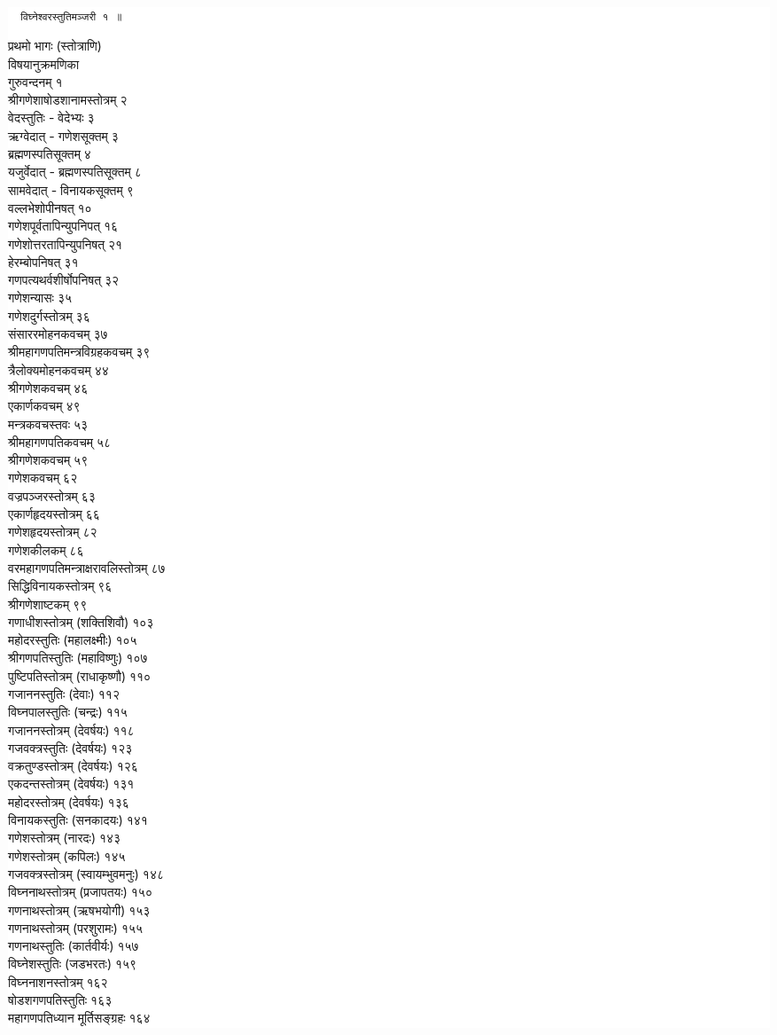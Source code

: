   
  
      विघ्नेश्वरस्तुतिमञ्जरी १ ॥  
  
प्रथमो भागः (स्तोत्राणि)  
विषयानुक्रमणिका  
गुरुवन्दनम् १  
श्रीगणेशाषोडशानामस्तोत्रम् २  
वेदस्तुतिः - वेदेभ्यः ३  
ऋग्वेदात् - गणेशसूक्तम् ३  
ब्रह्मणस्पतिसूक्तम् ४  
यजुर्वेदात् - ब्रह्मणस्पतिसूक्तम् ८  
सामवेदात् - विनायकसूक्तम् ९  
वल्लभेशोपीनषत् १०  
गणेशपूर्वतापिन्युपनिपत् १६  
गणेशोत्तरतापिन्युपनिषत् २१  
हेरम्बोपनिषत् ३१  
गणपत्यथर्वशीर्षोपनिषत् ३२  
गणेशन्यासः  ३५  
गणेशदुर्गस्तोत्रम् ३६  
संसाररमोहनकवचम् ३७  
श्रीमहागणपतिमन्त्रविग्रहकवचम् ३९  
त्रैलोक्यमोहनकवचम् ४४  
श्रीगणेशकवचम् ४६  
एकार्णकवचम् ४९  
मन्त्रकवचस्तवः ५३  
श्रीमहागणपतिकवचम् ५८  
श्रीगणेशकवचम् ५९  
गणेशकवचम् ६२  
वज्रपञ्जरस्तोत्रम् ६३  
एकार्णहृदयस्तोत्रम् ६६  
गणेशहृदयस्तोत्रम् ८२  
गणेशकीलकम् ८६  
वरमहागणपतिमन्त्राक्षरावलिस्तोत्रम् ८७  
सिद्धिविनायकस्तोत्रम् ९६  
श्रीगणेशाष्टकम् ९९  
गणाधीशस्तोत्रम् (शक्तिशिवौ) १०३  
महोदरस्तुतिः (महालक्ष्मीः) १०५  
श्रीगणपतिस्तुतिः (महाविष्णुः) १०७  
पुष्टिपतिस्तोत्रम् (राधाकृष्णौ) ११०  
गजाननस्तुतिः (देवाः) ११२  
विघ्नपालस्तुतिः (चन्द्रः)  ११५  
गजाननस्तोत्रम् (देवर्षयः) ११८  
गजवक्त्रस्तुतिः (देवर्षयः)  १२३  
वक्रतुण्डस्तोत्रम् (देवर्षयः) १२६  
एकदन्तस्तोत्रम् (देवर्षयः) १३१  
महोदरस्तोत्रम् (देवर्षयः) १३६  
विनायकस्तुतिः (सनकादयः) १४१  
गणेशस्तोत्रम् (नारदः) १४३  
गणेशस्तोत्रम् (कपिलः) १४५  
गजवक्त्रस्तोत्रम् (स्वायम्भुवमनुः) १४८  
विघ्ननाथस्तोत्रम् (प्रजापतयः) १५०  
गणनाथस्तोत्रम् (ऋषभयोगी) १५३  
गणनाथस्तोत्रम् (परशुरामः) १५५  
गणनाथस्तुतिः (कार्तवीर्यः) १५७  
विघ्नेशस्तुतिः (जडभरतः) १५९  
विघ्ननाशनस्तोत्रम् १६२  
षोडशगणपतिस्तुतिः १६३  
महागणपतिध्यान मूर्तिसङ्ग्रहः १६४  
